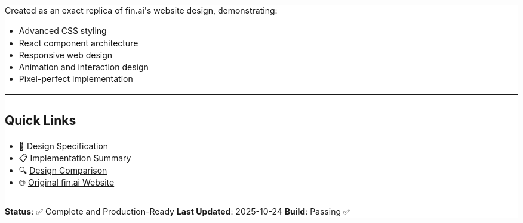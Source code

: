 Created as an exact replica of fin.ai's website design, demonstrating:
- Advanced CSS styling
- React component architecture
- Responsive web design
- Animation and interaction design
- Pixel-perfect implementation

---

## Quick Links

- 🎨 [Design Specification](./FIN_AI_DESIGN_SPEC.md)
- 📋 [Implementation Summary](./IMPLEMENTATION_SUMMARY.md)
- 🔍 [Design Comparison](./DESIGN_COMPARISON.md)
- 🌐 [Original fin.ai Website](https://fin.ai/drlp/fin-voice)

---

**Status**: ✅ Complete and Production-Ready
**Last Updated**: 2025-10-24
**Build**: Passing ✅
